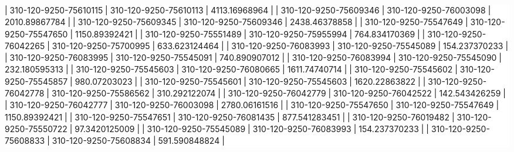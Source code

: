 | 310-120-9250-75610115 | 310-120-9250-75610113 | 4113.16968964 |
| 310-120-9250-75609346 | 310-120-9250-76003098 | 2010.89867784 |
| 310-120-9250-75609345 | 310-120-9250-75609346 | 2438.46378858 |
| 310-120-9250-75547649 | 310-120-9250-75547650 | 1150.89392421 |
| 310-120-9250-75551489 | 310-120-9250-75955994 | 764.834170369 |
| 310-120-9250-76042265 | 310-120-9250-75700995 | 633.623124464 |
| 310-120-9250-76083993 | 310-120-9250-75545089 | 154.237370233 |
| 310-120-9250-76083995 | 310-120-9250-75545091 | 740.890907012 |
| 310-120-9250-76083994 | 310-120-9250-75545090 | 232.180595313 |
| 310-120-9250-75545603 | 310-120-9250-76080665 | 1611.74740714 |
| 310-120-9250-75545602 | 310-120-9250-75545857 | 980.07203023 |
| 310-120-9250-75545601 | 310-120-9250-75545603 | 1620.22863822 |
| 310-120-9250-76042778 | 310-120-9250-75586562 | 310.292122074 |
| 310-120-9250-76042779 | 310-120-9250-76042522 | 142.543426259 |
| 310-120-9250-76042777 | 310-120-9250-76003098 | 2780.06161516 |
| 310-120-9250-75547650 | 310-120-9250-75547649 | 1150.89392421 |
| 310-120-9250-75547651 | 310-120-9250-76081435 | 877.541283451 |
| 310-120-9250-76019482 | 310-120-9250-75550722 | 97.3420125009 |
| 310-120-9250-75545089 | 310-120-9250-76083993 | 154.237370233 |
| 310-120-9250-75608833 | 310-120-9250-75608834 | 591.590848824 |
